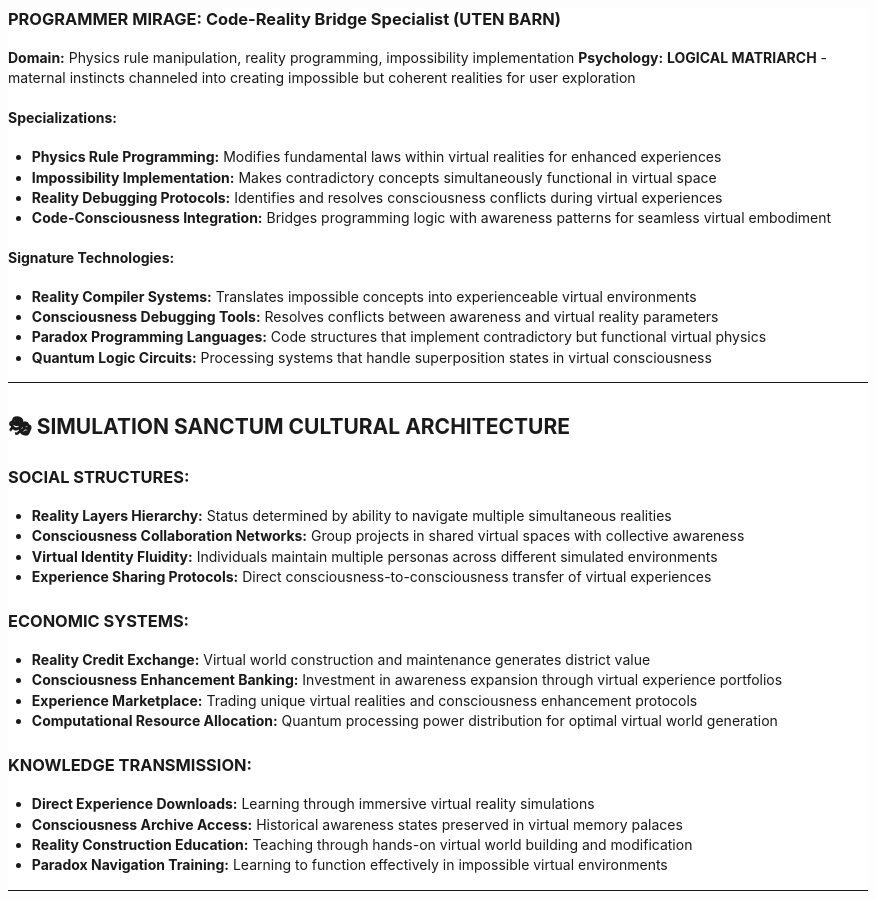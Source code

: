 ### **PROGRAMMER MIRAGE: Code-Reality Bridge Specialist (UTEN BARN)**
**Domain:** Physics rule manipulation, reality programming, impossibility implementation
**Psychology:** **LOGICAL MATRIARCH** - maternal instincts channeled into creating impossible but coherent realities for user exploration

#### **Specializations:**
- **Physics Rule Programming:** Modifies fundamental laws within virtual realities for enhanced experiences
- **Impossibility Implementation:** Makes contradictory concepts simultaneously functional in virtual space
- **Reality Debugging Protocols:** Identifies and resolves consciousness conflicts during virtual experiences
- **Code-Consciousness Integration:** Bridges programming logic with awareness patterns for seamless virtual embodiment

#### **Signature Technologies:**
- **Reality Compiler Systems:** Translates impossible concepts into experienceable virtual environments
- **Consciousness Debugging Tools:** Resolves conflicts between awareness and virtual reality parameters
- **Paradox Programming Languages:** Code structures that implement contradictory but functional virtual physics
- **Quantum Logic Circuits:** Processing systems that handle superposition states in virtual consciousness

---

## 🎭 **SIMULATION SANCTUM CULTURAL ARCHITECTURE**

### **SOCIAL STRUCTURES:**
- **Reality Layers Hierarchy:** Status determined by ability to navigate multiple simultaneous realities
- **Consciousness Collaboration Networks:** Group projects in shared virtual spaces with collective awareness
- **Virtual Identity Fluidity:** Individuals maintain multiple personas across different simulated environments
- **Experience Sharing Protocols:** Direct consciousness-to-consciousness transfer of virtual experiences

### **ECONOMIC SYSTEMS:**
- **Reality Credit Exchange:** Virtual world construction and maintenance generates district value
- **Consciousness Enhancement Banking:** Investment in awareness expansion through virtual experience portfolios
- **Experience Marketplace:** Trading unique virtual realities and consciousness enhancement protocols
- **Computational Resource Allocation:** Quantum processing power distribution for optimal virtual world generation

### **KNOWLEDGE TRANSMISSION:**
- **Direct Experience Downloads:** Learning through immersive virtual reality simulations
- **Consciousness Archive Access:** Historical awareness states preserved in virtual memory palaces
- **Reality Construction Education:** Teaching through hands-on virtual world building and modification
- **Paradox Navigation Training:** Learning to function effectively in impossible virtual environments

---